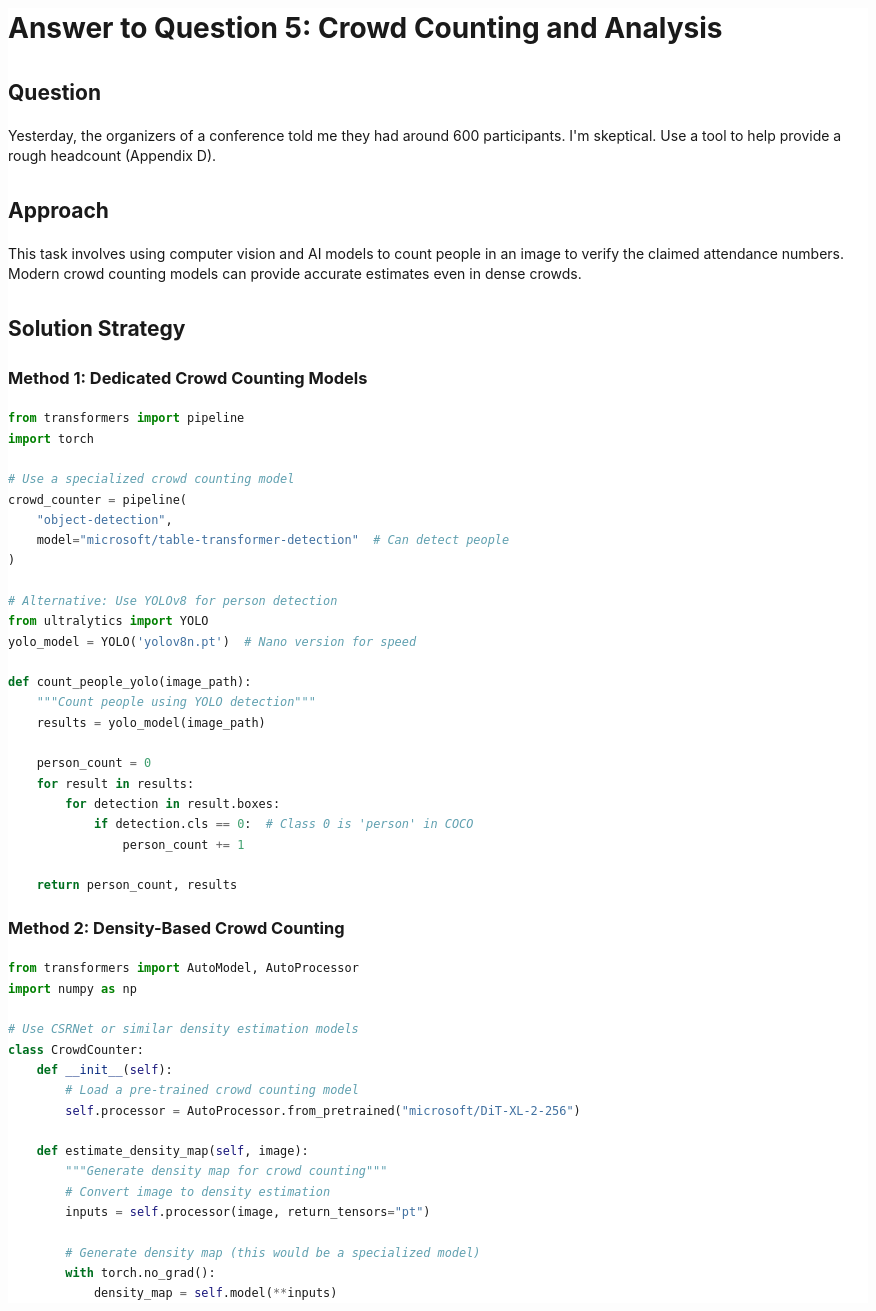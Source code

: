 # Answer to Question 5: Crowd Counting and Analysis

## Question
Yesterday, the organizers of a conference told me they had around 600 participants. I'm skeptical. Use a tool to help provide a rough headcount (Appendix D).

## Approach
This task involves using computer vision and AI models to count people in an image to verify the claimed attendance numbers. Modern crowd counting models can provide accurate estimates even in dense crowds.

## Solution Strategy

### Method 1: Dedicated Crowd Counting Models
```python
from transformers import pipeline
import torch

# Use a specialized crowd counting model
crowd_counter = pipeline(
    "object-detection",
    model="microsoft/table-transformer-detection"  # Can detect people
)

# Alternative: Use YOLOv8 for person detection
from ultralytics import YOLO
yolo_model = YOLO('yolov8n.pt')  # Nano version for speed

def count_people_yolo(image_path):
    """Count people using YOLO detection"""
    results = yolo_model(image_path)
    
    person_count = 0
    for result in results:
        for detection in result.boxes:
            if detection.cls == 0:  # Class 0 is 'person' in COCO
                person_count += 1
    
    return person_count, results
```

### Method 2: Density-Based Crowd Counting
```python
from transformers import AutoModel, AutoProcessor
import numpy as np

# Use CSRNet or similar density estimation models
class CrowdCounter:
    def __init__(self):
        # Load a pre-trained crowd counting model
        self.processor = AutoProcessor.from_pretrained("microsoft/DiT-XL-2-256")
        
    def estimate_density_map(self, image):
        """Generate density map for crowd counting"""
        # Convert image to density estimation
        inputs = self.processor(image, return_tensors="pt")
        
        # Generate density map (this would be a specialized model)
        with torch.no_grad():
            density_map = self.model(**inputs)
```
